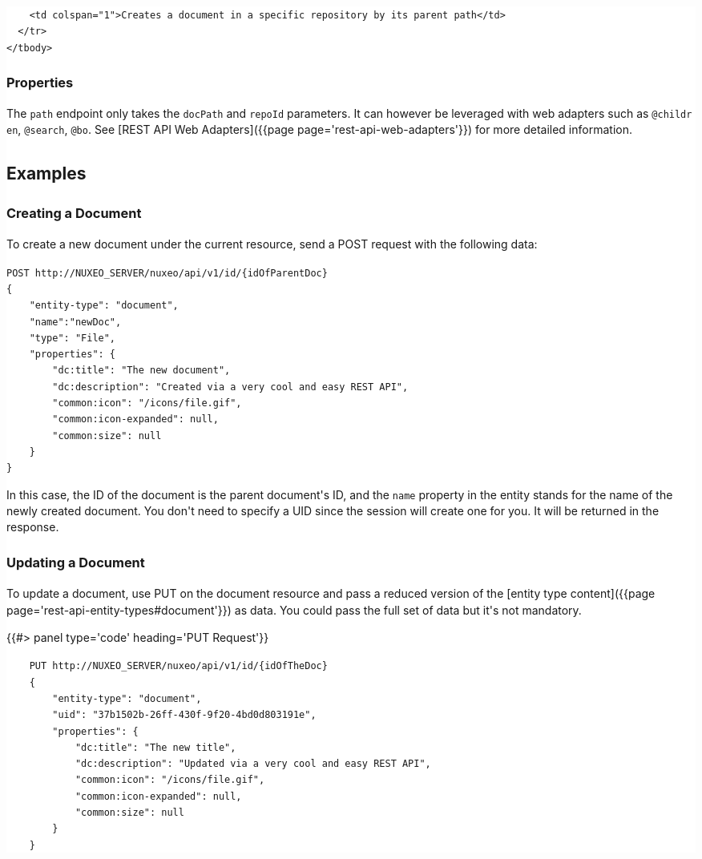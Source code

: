         <td colspan="1">Creates a document in a specific repository by its parent path</td>
      </tr>
    </tbody>
  </table>
</div>

### Properties

The `path` endpoint only takes the `docPath` and `repoId` parameters. It can however be leveraged with web adapters such as `@children`, `@search`, `@bo`. See [REST API Web Adapters]({{page page='rest-api-web-adapters'}}) for more detailed information.


## Examples

### Creating a Document

To create a new document under the current resource, send a POST request with the following data:

```
POST http://NUXEO_SERVER/nuxeo/api/v1/id/{idOfParentDoc}
{
    "entity-type": "document",
    "name":"newDoc",
    "type": "File",
    "properties": {
        "dc:title": "The new document",
        "dc:description": "Created via a very cool and easy REST API",
        "common:icon": "/icons/file.gif",
        "common:icon-expanded": null,
        "common:size": null
    }
}
```

In this case, the ID of the document is the parent document's ID, and the `name` property in the entity stands for the name of the newly created document. You don't need to specify a UID since the session will create one for you. It will be returned in the response.

### Updating a Document

To update a document, use PUT on the document resource and pass a reduced version of the [entity type content]({{page page='rest-api-entity-types#document'}}) as data. You could pass the full set of data but it's not mandatory.

{{#> panel type='code' heading='PUT Request'}}

```
    PUT http://NUXEO_SERVER/nuxeo/api/v1/id/{idOfTheDoc}
    {
        "entity-type": "document",
        "uid": "37b1502b-26ff-430f-9f20-4bd0d803191e",
        "properties": {
            "dc:title": "The new title",
            "dc:description": "Updated via a very cool and easy REST API",
            "common:icon": "/icons/file.gif",
            "common:icon-expanded": null,
            "common:size": null
        }
    }
```
